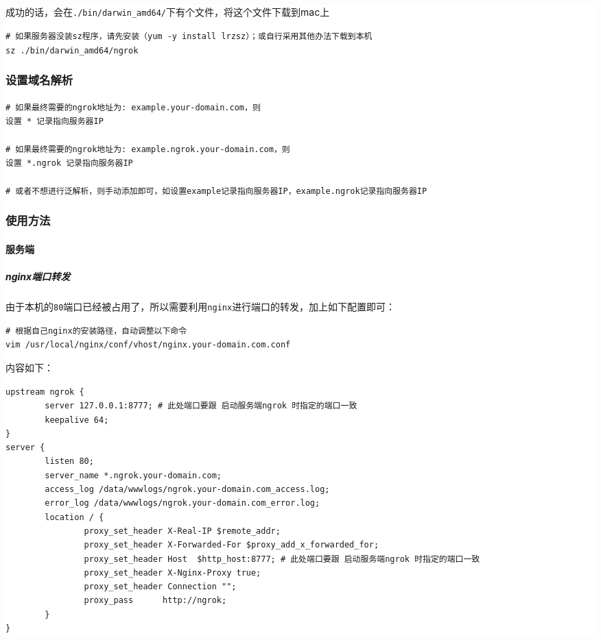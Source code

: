 
成功的话，会在`./bin/darwin_amd64/`下有个文件，将这个文件下载到mac上


```
# 如果服务器没装sz程序，请先安装（yum -y install lrzsz）；或自行采用其他办法下载到本机  
sz ./bin/darwin_amd64/ngrok
```


### 设置域名解析


```
# 如果最终需要的ngrok地址为: example.your-domain.com，则
设置 * 记录指向服务器IP

# 如果最终需要的ngrok地址为: example.ngrok.your-domain.com，则
设置 *.ngrok 记录指向服务器IP

# 或者不想进行泛解析，则手动添加即可，如设置example记录指向服务器IP，example.ngrok记录指向服务器IP
```


### 使用方法

#### 服务端

##### nginx端口转发

由于本机的`80`端口已经被占用了，所以需要利用`nginx`进行端口的转发，加上如下配置即可：


```
# 根据自己nginx的安装路径，自动调整以下命令
vim /usr/local/nginx/conf/vhost/nginx.your-domain.com.conf
```


内容如下：


```
upstream ngrok {
        server 127.0.0.1:8777; # 此处端口要跟 启动服务端ngrok 时指定的端口一致
        keepalive 64;
}
server {
        listen 80;
        server_name *.ngrok.your-domain.com;
        access_log /data/wwwlogs/ngrok.your-domain.com_access.log;
        error_log /data/wwwlogs/ngrok.your-domain.com_error.log;
        location / {
                proxy_set_header X-Real-IP $remote_addr;
                proxy_set_header X-Forwarded-For $proxy_add_x_forwarded_for;
                proxy_set_header Host  $http_host:8777; # 此处端口要跟 启动服务端ngrok 时指定的端口一致
                proxy_set_header X-Nginx-Proxy true;
                proxy_set_header Connection "";
                proxy_pass      http://ngrok;
        }
}
```

